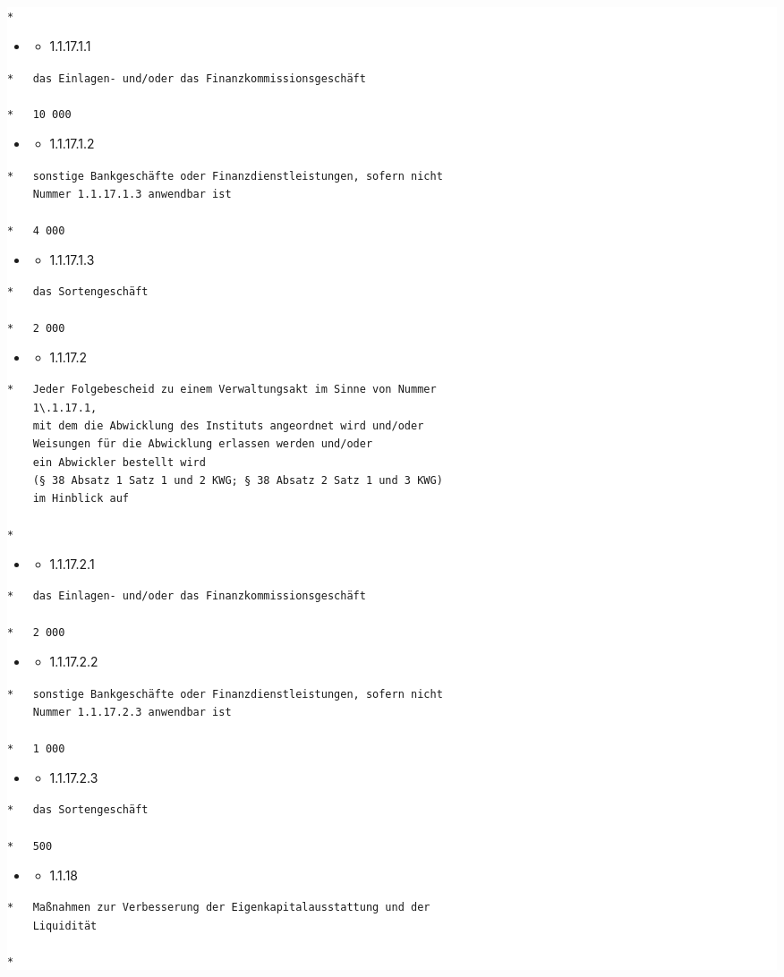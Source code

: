     *

*    *   1.1.17.1.1

    *   das Einlagen- und/oder das Finanzkommissionsgeschäft

    *   10 000


*    *   1.1.17.1.2

    *   sonstige Bankgeschäfte oder Finanzdienstleistungen, sofern nicht
        Nummer 1.1.17.1.3 anwendbar ist

    *   4 000


*    *   1.1.17.1.3

    *   das Sortengeschäft

    *   2 000


*    *   1.1.17.2

    *   Jeder Folgebescheid zu einem Verwaltungsakt im Sinne von Nummer
        1\.1.17.1,
        mit dem die Abwicklung des Instituts angeordnet wird und/oder
        Weisungen für die Abwicklung erlassen werden und/oder
        ein Abwickler bestellt wird
        (§ 38 Absatz 1 Satz 1 und 2 KWG; § 38 Absatz 2 Satz 1 und 3 KWG)
        im Hinblick auf

    *

*    *   1.1.17.2.1

    *   das Einlagen- und/oder das Finanzkommissionsgeschäft

    *   2 000


*    *   1.1.17.2.2

    *   sonstige Bankgeschäfte oder Finanzdienstleistungen, sofern nicht
        Nummer 1.1.17.2.3 anwendbar ist

    *   1 000


*    *   1.1.17.2.3

    *   das Sortengeschäft

    *   500


*    *   1.1.18

    *   Maßnahmen zur Verbesserung der Eigenkapitalausstattung und der
        Liquidität

    *
